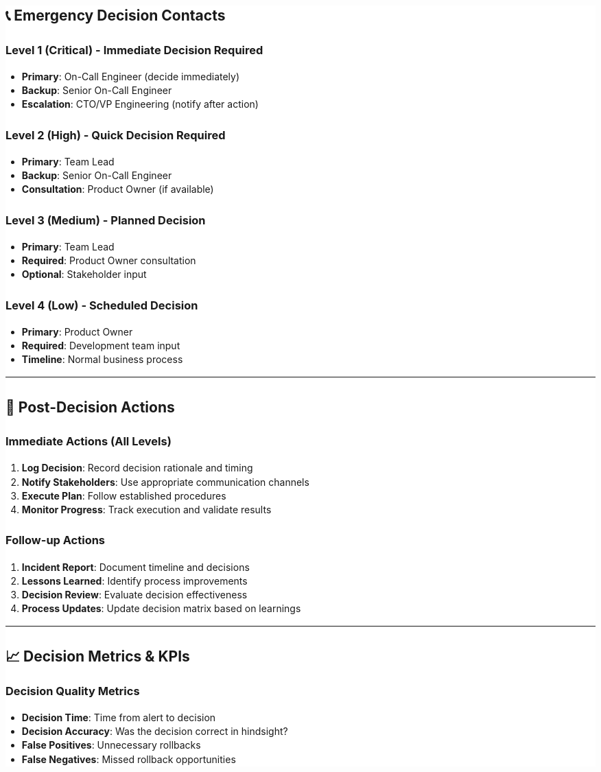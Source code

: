 
## 📞 Emergency Decision Contacts

### Level 1 (Critical) - Immediate Decision Required
- **Primary**: On-Call Engineer (decide immediately)
- **Backup**: Senior On-Call Engineer
- **Escalation**: CTO/VP Engineering (notify after action)

### Level 2 (High) - Quick Decision Required  
- **Primary**: Team Lead
- **Backup**: Senior On-Call Engineer
- **Consultation**: Product Owner (if available)

### Level 3 (Medium) - Planned Decision
- **Primary**: Team Lead
- **Required**: Product Owner consultation
- **Optional**: Stakeholder input

### Level 4 (Low) - Scheduled Decision
- **Primary**: Product Owner
- **Required**: Development team input
- **Timeline**: Normal business process

---

## 🔄 Post-Decision Actions

### Immediate Actions (All Levels)
1. **Log Decision**: Record decision rationale and timing
2. **Notify Stakeholders**: Use appropriate communication channels
3. **Execute Plan**: Follow established procedures
4. **Monitor Progress**: Track execution and validate results

### Follow-up Actions
1. **Incident Report**: Document timeline and decisions
2. **Lessons Learned**: Identify process improvements
3. **Decision Review**: Evaluate decision effectiveness
4. **Process Updates**: Update decision matrix based on learnings

---

## 📈 Decision Metrics & KPIs

### Decision Quality Metrics
- **Decision Time**: Time from alert to decision
- **Decision Accuracy**: Was the decision correct in hindsight?
- **False Positives**: Unnecessary rollbacks
- **False Negatives**: Missed rollback opportunities
